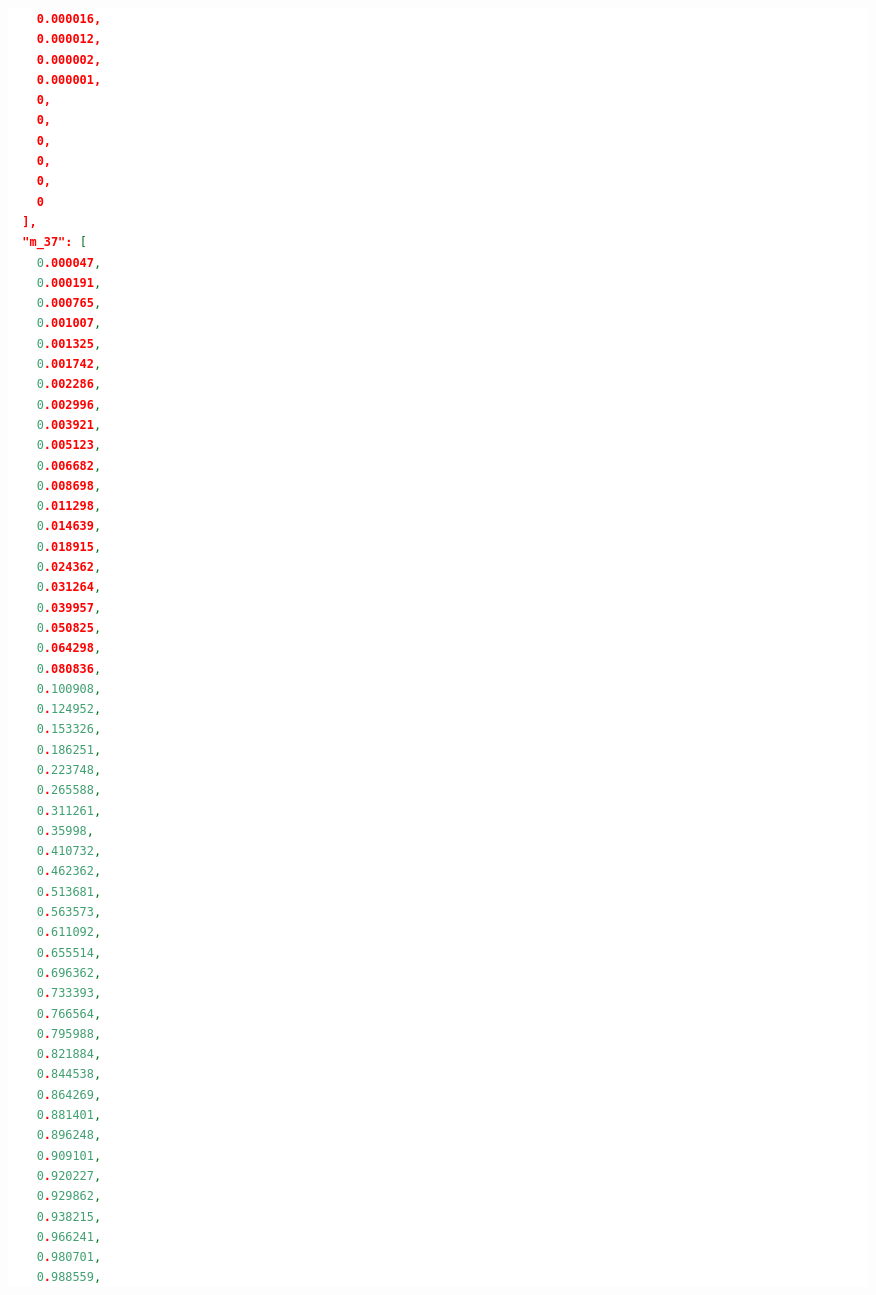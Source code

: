 ```json
    0.000016,
    0.000012,
    0.000002,
    0.000001,
    0,
    0,
    0,
    0,
    0,
    0
  ],
  "m_37": [
    0.000047,
    0.000191,
    0.000765,
    0.001007,
    0.001325,
    0.001742,
    0.002286,
    0.002996,
    0.003921,
    0.005123,
    0.006682,
    0.008698,
    0.011298,
    0.014639,
    0.018915,
    0.024362,
    0.031264,
    0.039957,
    0.050825,
    0.064298,
    0.080836,
    0.100908,
    0.124952,
    0.153326,
    0.186251,
    0.223748,
    0.265588,
    0.311261,
    0.35998,
    0.410732,
    0.462362,
    0.513681,
    0.563573,
    0.611092,
    0.655514,
    0.696362,
    0.733393,
    0.766564,
    0.795988,
    0.821884,
    0.844538,
    0.864269,
    0.881401,
    0.896248,
    0.909101,
    0.920227,
    0.929862,
    0.938215,
    0.966241,
    0.980701,
    0.988559,
```